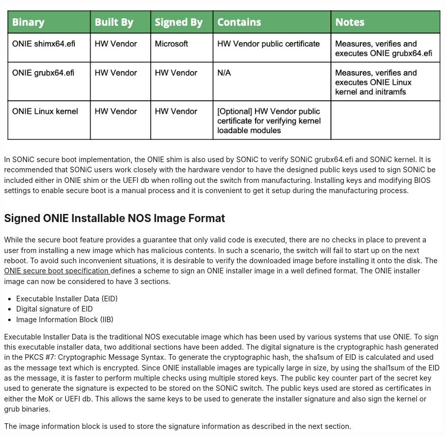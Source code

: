 ![Figure2: Component Details](images/component_details.png)

In SONiC secure boot implementation, the ONIE shim is also used by SONiC to verify SONiC grubx64.efi and SONiC kernel. It is recommended that SONiC users work closely with the hardware vendor to have the designed public keys used to sign SONiC be included either in ONIE shim or  the UEFI db when rolling out the switch from manufacturing. Installing keys and modifying BIOS settings to enable secure boot is a manual process and it is convenient to get it setup during the manufacturing process.



## Signed ONIE Installable NOS Image Format

While the secure boot feature provides a guarantee that only valid code is executed, there are no checks in place to prevent a user from installing a new image which has malicious contents.  In such a scenario, the switch will fail to start up on the next reboot. To avoid such inconvenient situations, it is desirable to verify the downloaded image before installing it onto the disk.  The [ONIE secure boot specification ](http://mirror.opencompute.org/onie/docs/ONIESecureBootv2.pdf) defines a scheme to sign an ONIE installer image in a well defined format. The ONIE installer image can now be considered to have 3 sections.

 - Executable Installer Data (EID)
 - Digital signature of EID
 - Image Information Block (IIB)

Executable Installer Data is the traditional NOS executable image which has been used by various systems that use ONIE. To sign this executable installer data, two additional sections have been added. The digital signature is the cryptographic hash generated in the PKCS #7: Cryptographic Message Syntax. To generate the cryptographic hash, the sha1sum of EID is calculated and used as the message text which is encrypted. Since ONIE installable images are typically large in size, by using the shal1sum of the EID as the message, it is faster to perform multiple checks using multiple stored keys. The public key counter part of the secret key used to generate the signature is expected to be stored on the SONiC switch. The public keys used are stored as certificates in either the MoK or UEFI db. This allows the same keys to be used to generate the installer signature and also sign the kernel or grub binaries.



The image information block is used to store the signature information as described in the next section. 
